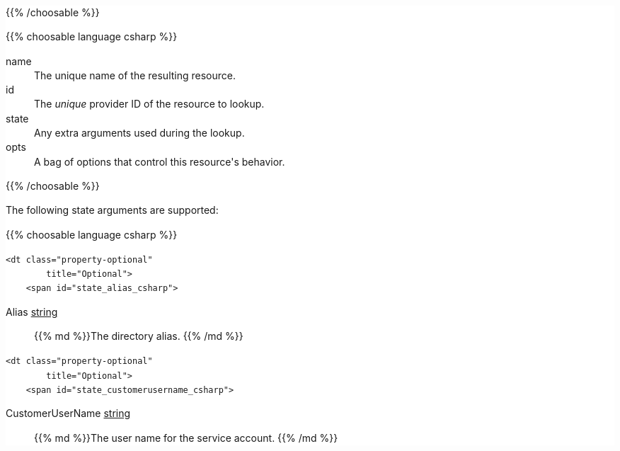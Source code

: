 
{{% /choosable %}}

{{% choosable language csharp %}}

<dl class="resources-properties">
    <dt class="property-required" title="Required">
        <span>name</span>
        <span class="property-indicator"></span>
    </dt>
    <dd>The unique name of the resulting resource.</dd>
    <dt class="property-required" title="Required">
        <span>id</span>
        <span class="property-indicator"></span>
    </dt>
    <dd>The <em>unique</em> provider ID of the resource to lookup.</dd>
    <dt class="property-optional" title="Optional">
        <span>state</span>
        <span class="property-indicator"></span>
    </dt>
    <dd>Any extra arguments used during the lookup.</dd>
    <dt class="property-optional" title="Optional">
        <span>opts</span>
        <span class="property-indicator"></span>
    </dt>
    <dd>A bag of options that control this resource's behavior.</dd>
</dl>

{{% /choosable %}}

The following state arguments are supported:



{{% choosable language csharp %}}
<dl class="resources-properties">

    <dt class="property-optional"
            title="Optional">
        <span id="state_alias_csharp">
<a href="#state_alias_csharp" style="color: inherit; text-decoration: inherit;">Alias</a>
</span> 
        <span class="property-indicator"></span>
        <span class="property-type"><a href="https://docs.microsoft.com/en-us/dotnet/csharp/language-reference/builtin-types/built-in-types">string</a></span>
    </dt>
    <dd>{{% md %}}The directory alias.
{{% /md %}}</dd>

    <dt class="property-optional"
            title="Optional">
        <span id="state_customerusername_csharp">
<a href="#state_customerusername_csharp" style="color: inherit; text-decoration: inherit;">Customer<wbr>User<wbr>Name</a>
</span> 
        <span class="property-indicator"></span>
        <span class="property-type"><a href="https://docs.microsoft.com/en-us/dotnet/csharp/language-reference/builtin-types/built-in-types">string</a></span>
    </dt>
    <dd>{{% md %}}The user name for the service account.
{{% /md %}}</dd>
